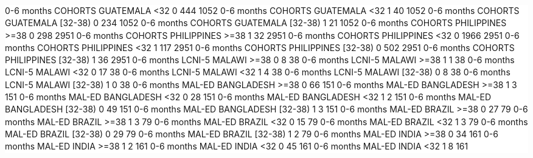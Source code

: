 0-6 months    COHORTS         GUATEMALA                      <32                    0      444    1052
0-6 months    COHORTS         GUATEMALA                      <32                    1       40    1052
0-6 months    COHORTS         GUATEMALA                      [32-38)                0      234    1052
0-6 months    COHORTS         GUATEMALA                      [32-38)                1       21    1052
0-6 months    COHORTS         PHILIPPINES                    >=38                   0      298    2951
0-6 months    COHORTS         PHILIPPINES                    >=38                   1       32    2951
0-6 months    COHORTS         PHILIPPINES                    <32                    0     1966    2951
0-6 months    COHORTS         PHILIPPINES                    <32                    1      117    2951
0-6 months    COHORTS         PHILIPPINES                    [32-38)                0      502    2951
0-6 months    COHORTS         PHILIPPINES                    [32-38)                1       36    2951
0-6 months    LCNI-5          MALAWI                         >=38                   0        8      38
0-6 months    LCNI-5          MALAWI                         >=38                   1        1      38
0-6 months    LCNI-5          MALAWI                         <32                    0       17      38
0-6 months    LCNI-5          MALAWI                         <32                    1        4      38
0-6 months    LCNI-5          MALAWI                         [32-38)                0        8      38
0-6 months    LCNI-5          MALAWI                         [32-38)                1        0      38
0-6 months    MAL-ED          BANGLADESH                     >=38                   0       66     151
0-6 months    MAL-ED          BANGLADESH                     >=38                   1        3     151
0-6 months    MAL-ED          BANGLADESH                     <32                    0       28     151
0-6 months    MAL-ED          BANGLADESH                     <32                    1        2     151
0-6 months    MAL-ED          BANGLADESH                     [32-38)                0       49     151
0-6 months    MAL-ED          BANGLADESH                     [32-38)                1        3     151
0-6 months    MAL-ED          BRAZIL                         >=38                   0       27      79
0-6 months    MAL-ED          BRAZIL                         >=38                   1        3      79
0-6 months    MAL-ED          BRAZIL                         <32                    0       15      79
0-6 months    MAL-ED          BRAZIL                         <32                    1        3      79
0-6 months    MAL-ED          BRAZIL                         [32-38)                0       29      79
0-6 months    MAL-ED          BRAZIL                         [32-38)                1        2      79
0-6 months    MAL-ED          INDIA                          >=38                   0       34     161
0-6 months    MAL-ED          INDIA                          >=38                   1        2     161
0-6 months    MAL-ED          INDIA                          <32                    0       45     161
0-6 months    MAL-ED          INDIA                          <32                    1        8     161